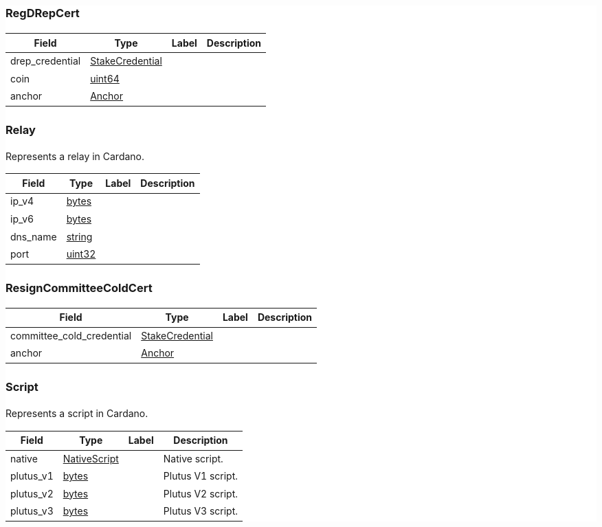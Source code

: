 ### RegDRepCert



| Field | Type | Label | Description |
| ----- | ---- | ----- | ----------- |
| drep_credential | [StakeCredential](#utxorpc-v1alpha-cardano-StakeCredential) |  |  |
| coin | [uint64](#uint64) |  |  |
| anchor | [Anchor](#utxorpc-v1alpha-cardano-Anchor) |  |  |






<a name="utxorpc-v1alpha-cardano-Relay"></a>

### Relay
Represents a relay in Cardano.


| Field | Type | Label | Description |
| ----- | ---- | ----- | ----------- |
| ip_v4 | [bytes](#bytes) |  |  |
| ip_v6 | [bytes](#bytes) |  |  |
| dns_name | [string](#string) |  |  |
| port | [uint32](#uint32) |  |  |






<a name="utxorpc-v1alpha-cardano-ResignCommitteeColdCert"></a>

### ResignCommitteeColdCert



| Field | Type | Label | Description |
| ----- | ---- | ----- | ----------- |
| committee_cold_credential | [StakeCredential](#utxorpc-v1alpha-cardano-StakeCredential) |  |  |
| anchor | [Anchor](#utxorpc-v1alpha-cardano-Anchor) |  |  |






<a name="utxorpc-v1alpha-cardano-Script"></a>

### Script
Represents a script in Cardano.


| Field | Type | Label | Description |
| ----- | ---- | ----- | ----------- |
| native | [NativeScript](#utxorpc-v1alpha-cardano-NativeScript) |  | Native script. |
| plutus_v1 | [bytes](#bytes) |  | Plutus V1 script. |
| plutus_v2 | [bytes](#bytes) |  | Plutus V2 script. |
| plutus_v3 | [bytes](#bytes) |  | Plutus V3 script. |
